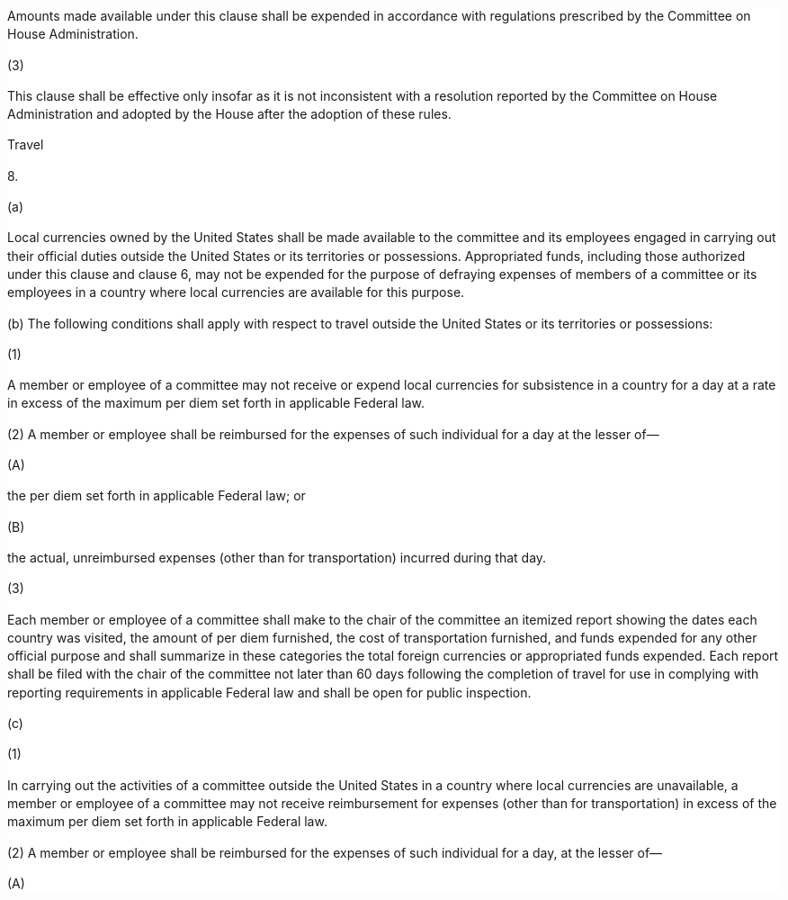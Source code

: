 Amounts made available under this clause shall be expended in accordance with regulations prescribed by the Committee on House Administration.

(3) 

This clause shall be effective only insofar as it is not inconsistent with a resolution reported by the Committee on House Administration and adopted by the House after the adoption of these rules.

Travel

8. 

(a) 

Local currencies owned by the United States shall be made available to the committee and its employees engaged in carrying out their official duties outside the United States or its territories or possessions. Appropriated funds, including those authorized under this clause and clause 6, may not be expended for the purpose of defraying expenses of members of a committee or its employees in a country where local currencies are available for this purpose.

(b) The following conditions shall apply with respect to travel outside the United States or its territories or possessions:

(1) 

A member or employee of a committee may not receive or expend local currencies for subsistence in a country for a day at a rate in excess of the maximum per diem set forth in applicable Federal law.

(2) A member or employee shall be reimbursed for the expenses of such individual for a day at the lesser of—

(A) 

the per diem set forth in applicable Federal law; or

(B) 

the actual, unreimbursed expenses (other than for transportation) incurred during that day.

(3) 

Each member or employee of a committee shall make to the chair of the committee an itemized report showing the dates each country was visited, the amount of per diem furnished, the cost of transportation furnished, and funds expended for any other official purpose and shall summarize in these categories the total foreign currencies or appropriated funds expended. Each report shall be filed with the chair of the committee not later than 60 days following the completion of travel for use in complying with reporting requirements in applicable Federal law and shall be open for public inspection.

(c)

(1) 

In carrying out the activities of a committee outside the United States in a country where local currencies are unavailable, a member or employee of a committee may not receive reimbursement for expenses (other than for transportation) in excess of the maximum per diem set forth in applicable Federal law.

(2) A member or employee shall be reimbursed for the expenses of such individual for a day, at the lesser of—

(A) 
